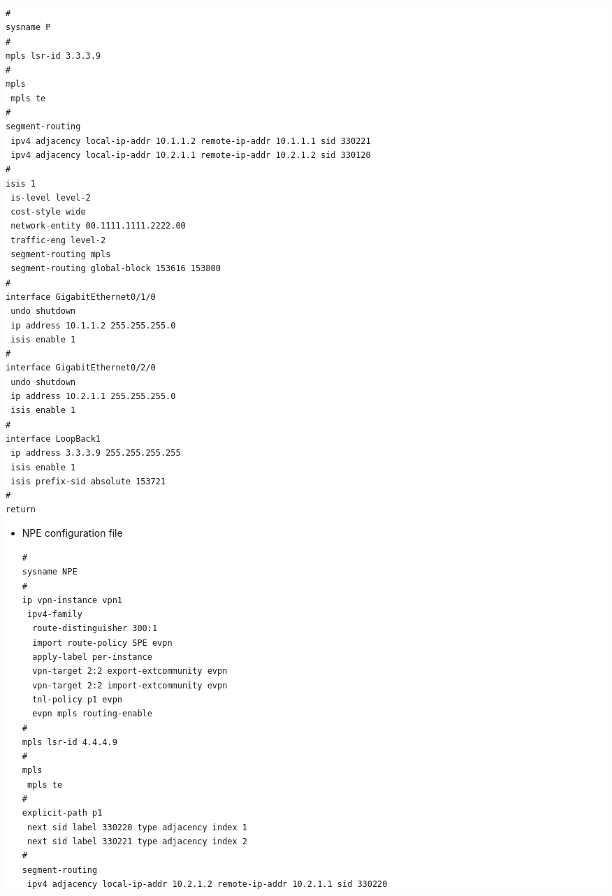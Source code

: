   ```
  #
  sysname P
  #
  mpls lsr-id 3.3.3.9
  #
  mpls
   mpls te
  #
  segment-routing
   ipv4 adjacency local-ip-addr 10.1.1.2 remote-ip-addr 10.1.1.1 sid 330221
   ipv4 adjacency local-ip-addr 10.2.1.1 remote-ip-addr 10.2.1.2 sid 330120
  #
  isis 1
   is-level level-2
   cost-style wide
   network-entity 00.1111.1111.2222.00
   traffic-eng level-2
   segment-routing mpls
   segment-routing global-block 153616 153800
  #
  interface GigabitEthernet0/1/0
   undo shutdown  
   ip address 10.1.1.2 255.255.255.0
   isis enable 1
  #
  interface GigabitEthernet0/2/0
   undo shutdown
   ip address 10.2.1.1 255.255.255.0
   isis enable 1
  #               
  interface LoopBack1
   ip address 3.3.3.9 255.255.255.255
   isis enable 1
   isis prefix-sid absolute 153721
  #
  return
  ```
* NPE configuration file
  
  ```
  #
  sysname NPE
  #
  ip vpn-instance vpn1
   ipv4-family
    route-distinguisher 300:1
    import route-policy SPE evpn
    apply-label per-instance
    vpn-target 2:2 export-extcommunity evpn
    vpn-target 2:2 import-extcommunity evpn
    tnl-policy p1 evpn
    evpn mpls routing-enable
  #
  mpls lsr-id 4.4.4.9
  #
  mpls
   mpls te
  #
  explicit-path p1
   next sid label 330220 type adjacency index 1
   next sid label 330221 type adjacency index 2
  #
  segment-routing
   ipv4 adjacency local-ip-addr 10.2.1.2 remote-ip-addr 10.2.1.1 sid 330220
  ```